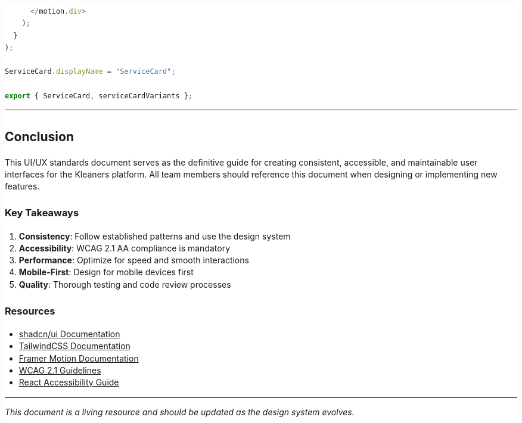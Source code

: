```typescript
      </motion.div>
    );
  }
);

ServiceCard.displayName = "ServiceCard";

export { ServiceCard, serviceCardVariants };
```

---

## Conclusion

This UI/UX standards document serves as the definitive guide for creating
consistent, accessible, and maintainable user interfaces for the Kleaners
platform. All team members should reference this document when designing or
implementing new features.

### Key Takeaways

1. **Consistency**: Follow established patterns and use the design system
2. **Accessibility**: WCAG 2.1 AA compliance is mandatory
3. **Performance**: Optimize for speed and smooth interactions
4. **Mobile-First**: Design for mobile devices first
5. **Quality**: Thorough testing and code review processes

### Resources

- [shadcn/ui Documentation](https://ui.shadcn.com/)
- [TailwindCSS Documentation](https://tailwindcss.com/)
- [Framer Motion Documentation](https://www.framer.com/motion/)
- [WCAG 2.1 Guidelines](https://www.w3.org/WAI/WCAG21/quickref/)
- [React Accessibility Guide](https://reactjs.org/docs/accessibility.html)

---

_This document is a living resource and should be updated as the design system
evolves._
